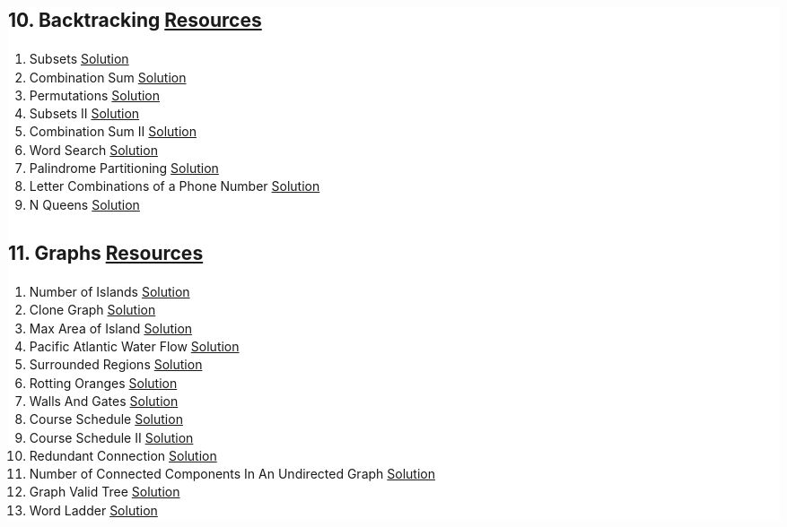 ## 10. Backtracking [Resources](https://github.com/dipjul/NeetCode-150/blob/main/10.%20Backtracking/)

1. Subsets	 [Solution](https://github.com/dipjul/NeetCode-150/blob/main/10.%20Backtracking/01.Subsets.md)
2. Combination Sum	 [Solution](https://github.com/dipjul/NeetCode-150/blob/main/10.%20Backtracking/02.CombinationSum.md)
3. Permutations	 [Solution](https://github.com/dipjul/NeetCode-150/blob/main/10.%20Backtracking/03.Permutations.md)
4. Subsets II	 [Solution](https://github.com/dipjul/NeetCode-150/blob/main/10.%20Backtracking/04.SubsetsII.md)
5. Combination Sum II	 [Solution](https://github.com/dipjul/NeetCode-150/blob/main/10.%20Backtracking/05.CombinationSumII.md)
6. Word Search	 [Solution](https://github.com/dipjul/NeetCode-150/blob/main/10.%20Backtracking/06.WordSearch.md)
7. Palindrome Partitioning	 [Solution](https://github.com/dipjul/NeetCode-150/blob/main/10.%20Backtracking/07.PalindromePartitioning.md)
8. Letter Combinations of a Phone Number	 [Solution](https://github.com/dipjul/NeetCode-150/blob/main/10.%20Backtracking/08.LetterCombinationsOfAPhone.md)
9. N Queens	 [Solution](https://github.com/dipjul/NeetCode-150/blob/main/10.%20Backtracking/09.N-Queens.md)

## 11. Graphs [Resources](https://github.com/dipjul/NeetCode-150/blob/main/11.%20Graphs/)

1. Number of Islands	 [Solution](https://github.com/dipjul/NeetCode-150/blob/main/11.%20Graphs/01.NumberOfIslands.md)
2. Clone Graph	 [Solution](https://github.com/dipjul/NeetCode-150/blob/main/11.%20Graphs/02.CloneGraph.md)
3. Max Area of Island	 [Solution](https://github.com/dipjul/NeetCode-150/blob/main/11.%20Graphs/03.MaxAreaOfIsland.md)
4. Pacific Atlantic Water Flow	 [Solution](https://github.com/dipjul/NeetCode-150/blob/main/11.%20Graphs/04.PacificAtlanticWaterFlow.md)
5. Surrounded Regions	 [Solution](https://github.com/dipjul/NeetCode-150/blob/main/11.%20Graphs/05.SurroundedRegions.md)
6. Rotting Oranges	 [Solution](https://github.com/dipjul/NeetCode-150/blob/main/11.%20Graphs/06.RottenOranges.md)
7. Walls And Gates	 [Solution](https://github.com/dipjul/NeetCode-150/blob/main/11.%20Graphs/07.WallsAndGates.md)
8. Course Schedule	 [Solution](https://github.com/dipjul/NeetCode-150/blob/main/11.%20Graphs/08.CourseSchedule.md)
9. Course Schedule II	 [Solution](https://github.com/dipjul/NeetCode-150/blob/main/11.%20Graphs/09.CourseScheduleII.md)
10. Redundant Connection	 [Solution](https://github.com/dipjul/NeetCode-150/blob/main/11.%20Graphs/10.RedundantConnection.md)
11. Number of Connected Components In An Undirected Graph	 [Solution](https://github.com/dipjul/NeetCode-150/blob/main/11.%20Graphs/11.NumberOfConnectedComponentsInAnUndirectedGraph.md)
12. Graph Valid Tree	 [Solution](https://github.com/dipjul/NeetCode-150/blob/main/11.%20Graphs/12.GraphValidTree.md)
13. Word Ladder	 [Solution](https://github.com/dipjul/NeetCode-150/blob/main/11.%20Graphs/13.WordLadder.md)
